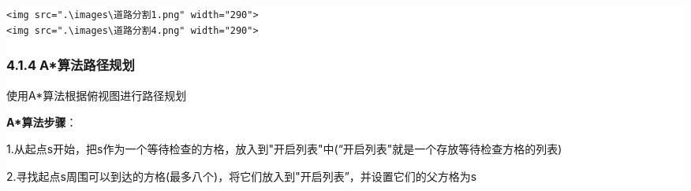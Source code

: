     <img src=".\images\道路分割1.png" width="290">
    <img src=".\images\道路分割4.png" width="290">
</figure>


### 4.1.4 A*算法路径规划

使用A*算法根据俯视图进行路径规划

**A*算法步骤**：

1.从起点s开始，把s作为一个等待检查的方格，放入到"开启列表"中(“开启列表"就是一个存放等待检查方格的列表)

2.寻找起点s周围可以到达的方格(最多八个)，将它们放入到"开启列表”，并设置它们的父方格为s
